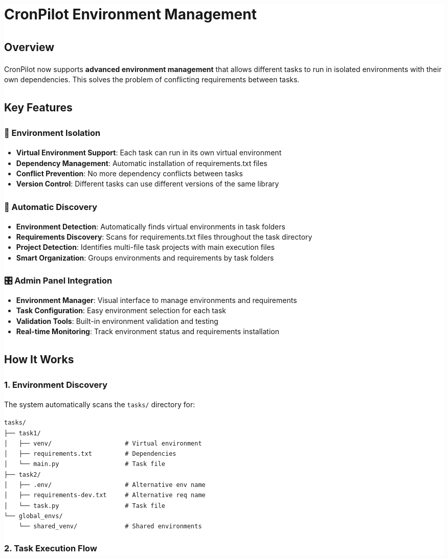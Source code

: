 # CronPilot Environment Management

## Overview

CronPilot now supports **advanced environment management** that allows different tasks to run in isolated environments with their own dependencies. This solves the problem of conflicting requirements between tasks.

## Key Features

### 🔧 Environment Isolation
- **Virtual Environment Support**: Each task can run in its own virtual environment
- **Dependency Management**: Automatic installation of requirements.txt files
- **Conflict Prevention**: No more dependency conflicts between tasks
- **Version Control**: Different tasks can use different versions of the same library

### 📁 Automatic Discovery
- **Environment Detection**: Automatically finds virtual environments in task folders
- **Requirements Discovery**: Scans for requirements.txt files throughout the task directory
- **Project Detection**: Identifies multi-file task projects with main execution files
- **Smart Organization**: Groups environments and requirements by task folders

### 🎛️ Admin Panel Integration
- **Environment Manager**: Visual interface to manage environments and requirements
- **Task Configuration**: Easy environment selection for each task
- **Validation Tools**: Built-in environment validation and testing
- **Real-time Monitoring**: Track environment status and requirements installation

## How It Works

### 1. Environment Discovery

The system automatically scans the `tasks/` directory for:

```
tasks/
├── task1/
│   ├── venv/                    # Virtual environment
│   ├── requirements.txt         # Dependencies
│   └── main.py                  # Task file
├── task2/
│   ├── .env/                    # Alternative env name
│   ├── requirements-dev.txt     # Alternative req name
│   └── task.py                  # Task file
└── global_envs/
    └── shared_venv/             # Shared environments
```

### 2. Task Execution Flow
